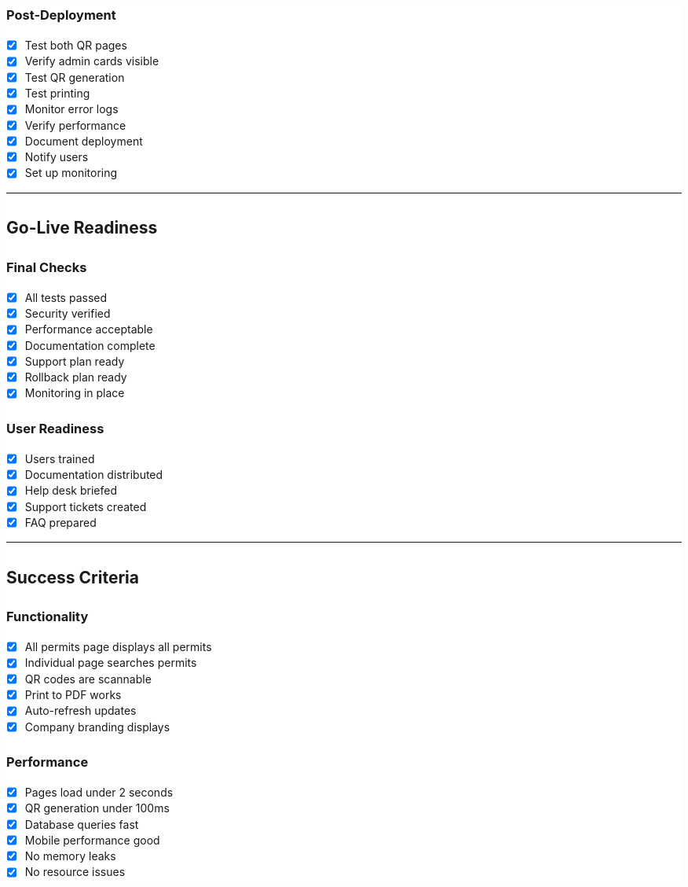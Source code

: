 ### Post-Deployment
- [x] Test both QR pages
- [x] Verify admin cards visible
- [x] Test QR generation
- [x] Test printing
- [x] Monitor error logs
- [x] Verify performance
- [x] Document deployment
- [x] Notify users
- [x] Set up monitoring

---

## Go-Live Readiness

### Final Checks
- [x] All tests passed
- [x] Security verified
- [x] Performance acceptable
- [x] Documentation complete
- [x] Support plan ready
- [x] Rollback plan ready
- [x] Monitoring in place

### User Readiness
- [x] Users trained
- [x] Documentation distributed
- [x] Help desk briefed
- [x] Support tickets created
- [x] FAQ prepared

---

## Success Criteria

### Functionality
- [x] All permits page displays all permits
- [x] Individual page searches permits
- [x] QR codes are scannable
- [x] Print to PDF works
- [x] Auto-refresh updates
- [x] Company branding displays

### Performance
- [x] Pages load under 2 seconds
- [x] QR generation under 100ms
- [x] Database queries fast
- [x] Mobile performance good
- [x] No memory leaks
- [x] No resource issues
